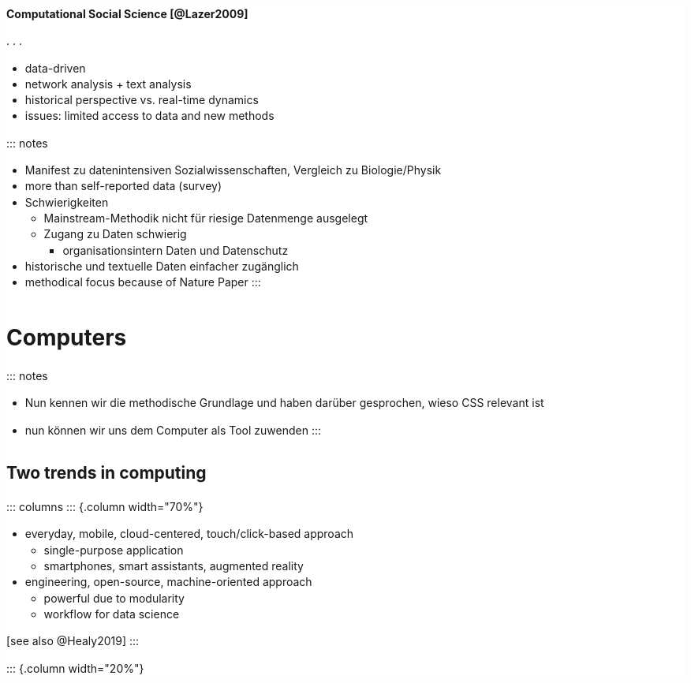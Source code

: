 **Computational Social Science [@Lazer2009]**

. . .

-   data-driven
-   network analysis + text analysis
-   historical perspective vs. real-time dynamics
-   issues: limited access to data and new methods

::: notes
-   Manifest zu datenintensiven Sozialwissenschaften, Vergleich zu Biologie/Physik
-   more than self-reported data (survey)
-   Schwierigkeiten
    -   Mainstream-Methodik nicht für riesige Datenmenge ausgelegt
    -   Zugang zu Daten schwierig
        -   organisationsintern Daten und Datenschutz
-   historische und textuelle Daten einfacher zugänglich
-   methodical focus because of Nature Paper
:::

# Computers

::: notes
-   Nun kennen wir die methodische Grundlage und haben darüber gesprochen, wieso CSS relevant ist

-   nun können wir uns dem Computer als Tool zuwenden
:::

## Two trends in computing

::: columns
::: {.column width="70%"}
-   everyday, mobile, cloud-centered, touch/click-based approach
    -   single-purpose application
    -   smartphones, smart assistants, augmented reality
-   engineering, open-source, machine-oriented approach
    -   powerful due to modularity
    -   workflow for data science

[see also @Healy2019]
:::

::: {.column width="20%"}